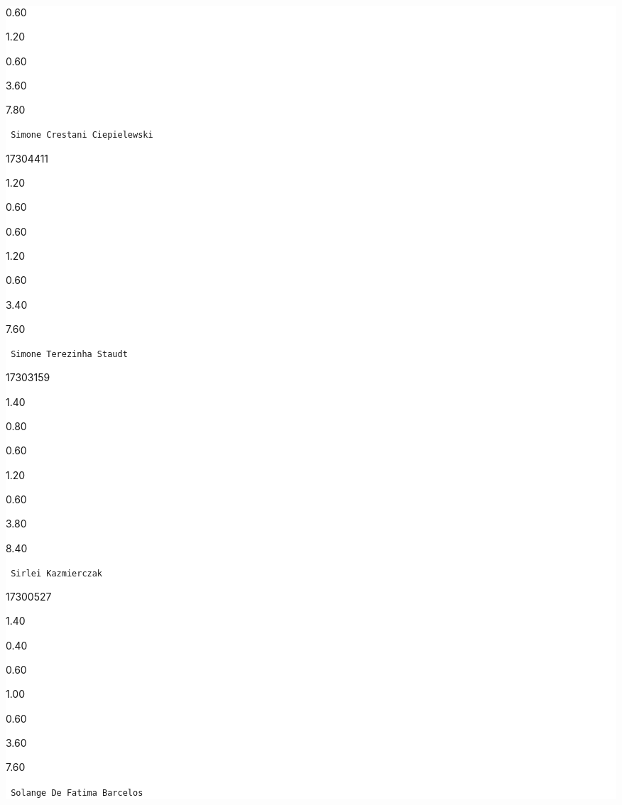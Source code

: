    0.60

   1.20

   0.60

   3.60

   7.80

     Simone Crestani Ciepielewski 

   17304411

   1.20

   0.60

   0.60

   1.20

   0.60

   3.40

   7.60

     Simone Terezinha Staudt 

   17303159

   1.40

   0.80

   0.60

   1.20

   0.60

   3.80

   8.40

     Sirlei Kazmierczak 

   17300527

   1.40

   0.40

   0.60

   1.00

   0.60

   3.60

   7.60

     Solange De Fatima Barcelos 
